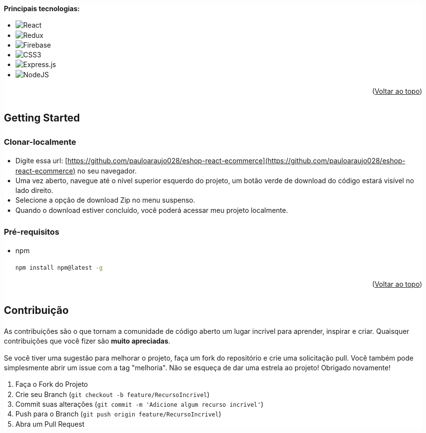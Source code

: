 **Principais tecnologias:**

* ![React](https://img.shields.io/badge/react-%2320232a.svg?style=for-the-badge&logo=react&logoColor=%2361DAFB)
* ![Redux](https://img.shields.io/badge/redux-%23593d88.svg?style=for-the-badge&logo=redux&logoColor=white)
* ![Firebase](https://img.shields.io/badge/firebase-%23039BE5.svg?style=for-the-badge&logo=firebase)
* ![CSS3](https://img.shields.io/badge/css3-%231572B6.svg?style=for-the-badge&logo=css3&logoColor=white)
* ![Express.js](https://img.shields.io/badge/express.js-%23404d59.svg?style=for-the-badge&logo=express&logoColor=%2361DAFB)
* ![NodeJS](https://img.shields.io/badge/node.js-6DA55F?style=for-the-badge&logo=node.js&logoColor=white)

<p align="right">(<a href="#readme-top">Voltar ao topo</a>)</p>




<a name="getting-started"></a>
## Getting Started

<a name="clone-locally"></a>
### Clonar-localmente
- Digite essa url: [https://github.com/pauloaraujo028/eshop-react-ecommerce](https://github.com/pauloaraujo028/eshop-react-ecommerce) no seu navegador.
- Uma vez aberto, navegue até o nível superior esquerdo do projeto, um botão verde de download do código estará visível no lado direito.
- Selecione a opção de download Zip no menu suspenso.
- Quando o download estiver concluído, você poderá acessar meu projeto localmente. 

<a name="prerequisites"></a>
### Pré-requisitos
* npm
  ```sh
  npm install npm@latest -g
  ```

<p align="right">(<a href="#readme-top">Voltar ao topo</a>)</p>


<a name="contributing"></a>
## Contribuição

As contribuições são o que tornam a comunidade de código aberto um lugar incrível para aprender, inspirar e criar. Quaisquer contribuições que você fizer são **muito apreciadas**.

Se você tiver uma sugestão para melhorar o projeto, faça um fork do repositório e crie uma solicitação pull. Você também pode simplesmente abrir um issue com a tag "melhoria".
Não se esqueça de dar uma estrela ao projeto! Obrigado novamente!

1. Faça o Fork do Projeto
2. Crie seu Branch (`git checkout -b feature/RecursoIncrivel`)
3. Commit suas alterações (`git commit -m 'Adicione algum recurso incrivel'`)
4. Push para o Branch (`git push origin feature/RecursoIncrivel`)
5. Abra um Pull Request
